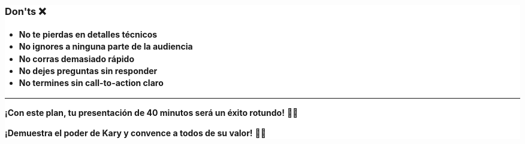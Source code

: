 ### **Don'ts** ❌
- **No te pierdas en detalles técnicos**
- **No ignores a ninguna parte de la audiencia**
- **No corras demasiado rápido**
- **No dejes preguntas sin responder**
- **No termines sin call-to-action claro**

---

**¡Con este plan, tu presentación de 40 minutos será un éxito rotundo!** 🎯🚀

**¡Demuestra el poder de Kary y convence a todos de su valor!** 💪✨

